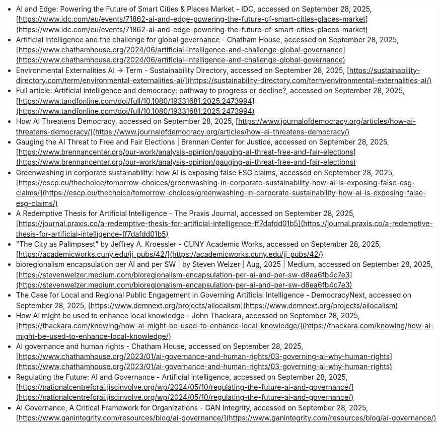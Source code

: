 - AI and Edge: Powering the Future of Smart Cities & Places Market - IDC, accessed on September 28, 2025, [https://www.idc.com/eu/events/71862-ai-and-edge-powering-the-future-of-smart-cities-places-market](https://www.idc.com/eu/events/71862-ai-and-edge-powering-the-future-of-smart-cities-places-market)
- Artificial intelligence and the challenge for global governance - Chatham House, accessed on September 28, 2025, [https://www.chathamhouse.org/2024/06/artificial-intelligence-and-challenge-global-governance](https://www.chathamhouse.org/2024/06/artificial-intelligence-and-challenge-global-governance)
- Environmental Externalities AI → Term - Sustainability Directory, accessed on September 28, 2025, [https://sustainability-directory.com/term/environmental-externalities-ai/](https://sustainability-directory.com/term/environmental-externalities-ai/)
- Full article: Artificial intelligence and democracy: pathway to progress or decline?, accessed on September 28, 2025, [https://www.tandfonline.com/doi/full/10.1080/19331681.2025.2473994](https://www.tandfonline.com/doi/full/10.1080/19331681.2025.2473994)
- How AI Threatens Democracy, accessed on September 28, 2025, [https://www.journalofdemocracy.org/articles/how-ai-threatens-democracy/](https://www.journalofdemocracy.org/articles/how-ai-threatens-democracy/)
- Gauging the AI Threat to Free and Fair Elections | Brennan Center for Justice, accessed on September 28, 2025, [https://www.brennancenter.org/our-work/analysis-opinion/gauging-ai-threat-free-and-fair-elections](https://www.brennancenter.org/our-work/analysis-opinion/gauging-ai-threat-free-and-fair-elections)
- Greenwashing in corporate sustainability: how AI is exposing false ESG claims, accessed on September 28, 2025, [https://escp.eu/thechoice/tomorrow-choices/greenwashing-in-corporate-sustainability-how-ai-is-exposing-false-esg-claims/](https://escp.eu/thechoice/tomorrow-choices/greenwashing-in-corporate-sustainability-how-ai-is-exposing-false-esg-claims/)
- A Redemptive Thesis for Artificial Intelligence - The Praxis Journal, accessed on September 28, 2025, [https://journal.praxis.co/a-redemptive-thesis-for-artificial-intelligence-ff7dafdd01b5](https://journal.praxis.co/a-redemptive-thesis-for-artificial-intelligence-ff7dafdd01b5)
- "The City as Palimpsest" by Jeffrey A. Kroessler - CUNY Academic Works, accessed on September 28, 2025, [https://academicworks.cuny.edu/jj_pubs/42/](https://academicworks.cuny.edu/jj_pubs/42/)
- bioregionalism encapsulation per AI and per SW | by Steven Welzer | Aug, 2025 | Medium, accessed on September 28, 2025, [https://stevenwelzer.medium.com/bioregionalism-encapsulation-per-ai-and-per-sw-d8ea6fb4c7e3](https://stevenwelzer.medium.com/bioregionalism-encapsulation-per-ai-and-per-sw-d8ea6fb4c7e3)
- The Case for Local and Regional Public Engagement in Governing Artificial Intelligence - DemocracyNext, accessed on September 28, 2025, [https://www.demnext.org/projects/ailocalism](https://www.demnext.org/projects/ailocalism)
- How AI might be used to enhance local knowledge - John Thackara, accessed on September 28, 2025, [https://thackara.com/knowing/how-ai-might-be-used-to-enhance-local-knowledge/](https://thackara.com/knowing/how-ai-might-be-used-to-enhance-local-knowledge/)
- AI governance and human rights - Chatham House, accessed on September 28, 2025, [https://www.chathamhouse.org/2023/01/ai-governance-and-human-rights/03-governing-ai-why-human-rights](https://www.chathamhouse.org/2023/01/ai-governance-and-human-rights/03-governing-ai-why-human-rights)
- Regulating the Future: AI and Governance - Artificial intelligence, accessed on September 28, 2025, [https://nationalcentreforai.jiscinvolve.org/wp/2024/05/10/regulating-the-future-ai-and-governance/](https://nationalcentreforai.jiscinvolve.org/wp/2024/05/10/regulating-the-future-ai-and-governance/)
- AI Governance, A Critical Framework for Organizations - GAN Integrity, accessed on September 28, 2025, [https://www.ganintegrity.com/resources/blog/ai-governance/](https://www.ganintegrity.com/resources/blog/ai-governance/)
